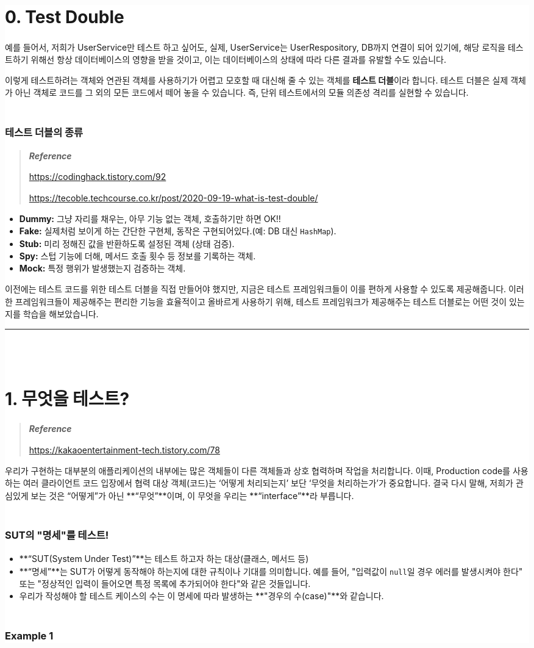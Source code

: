 # 0. Test Double

예를 들어서, 저희가 UserService만 테스트 하고 싶어도,  실제, UserService는 UserRespository, DB까지 연결이 되어 있기에, 해당 로직을 테스트하기 위해선 항상 데이터베이스의 영향을 받을 것이고, 이는 데이터베이스의 상태에 따라 다른 결과를 유발할 수도 있습니다. 

이렇게 테스트하려는 객체와 연관된 객체를 사용하기가 어렵고 모호할 때 대신해 줄 수 있는 객체를 **테스트 더블**이라 합니다. 테스트 더블은 실제 객체가 아닌 객체로 코드를 그 외의 모든 코드에서 떼어 놓을 수 있습니다. 즉, 단위 테스트에서의 모듈 의존성 격리를 실현할 수 있습니다.
<br><br>
### 테스트 더블의 종류

> ***Reference***
> 
> 
> https://codinghack.tistory.com/92
> 
> https://tecoble.techcourse.co.kr/post/2020-09-19-what-is-test-double/
> 
- **Dummy:** 그냥 자리를 채우는, 아무 기능 없는 객체, 호출하기만 하면 OK!!
- **Fake:** 실제처럼 보이게 하는 간단한 구현체, 동작은 구현되어있다.(예: DB 대신 `HashMap`).
- **Stub:** 미리 정해진 값을 반환하도록 설정된 객체 (상태 검증).
- **Spy:** 스텁 기능에 더해, 메서드 호출 횟수 등 정보를 기록하는 객체.
- **Mock:** 특정 행위가 발생했는지 검증하는 객체.

이전에는 테스트 코드를 위한 테스트 더블을 직접 만들어야 했지만, 지금은 테스트 프레임워크들이 이를 편하게 사용할 수 있도록 제공해줍니다. 이러한 프레임워크들이 제공해주는 편리한 기능을 효율적이고 올바르게 사용하기 위해, 테스트 프레임워크가 제공해주는 테스트 더블로는 어떤 것이 있는지를 학습을 해보았습니다.

---
<br><br>

# 1. 무엇을 테스트?

> ***Reference***
> 
> 
> https://kakaoentertainment-tech.tistory.com/78
> 

우리가 구현하는 대부분의 애플리케이션의 내부에는 많은 객체들이 다른 객체들과 상호 협력하며 작업을 처리합니다. 이때, Production code를 사용하는 여러 클라이언트 코드 입장에서 협력 대상 객체(코드)는 ‘어떻게 처리되는지’ 보단 ‘무엇을 처리하는가’가 중요합니다. 결국 다시 말해, 저희가 관심있게 보는 것은 “어떻게”가 아닌 **“무엇”**이며, 이 무엇을 우리는 **“interface”**라 부릅니다.
<br><br>

### SUT의 "명세"를 테스트!

- **“SUT(System Under Test)”**는 테스트 하고자 하는 대상(클래스, 메서드 등)
- **“명세”**는 SUT가 어떻게 동작해야 하는지에 대한 규칙이나 기대를 의미합니다. 예를 들어, "입력값이 `null`일 경우 에러를 발생시켜야 한다" 또는 "정상적인 입력이 들어오면 특정 목록에 추가되어야 한다"와 같은 것들입니다.
- 우리가 작성해야 할 테스트 케이스의 수는 이 명세에 따라 발생하는 **"경우의 수(case)"**와 같습니다.
<br><br>

### Example 1

